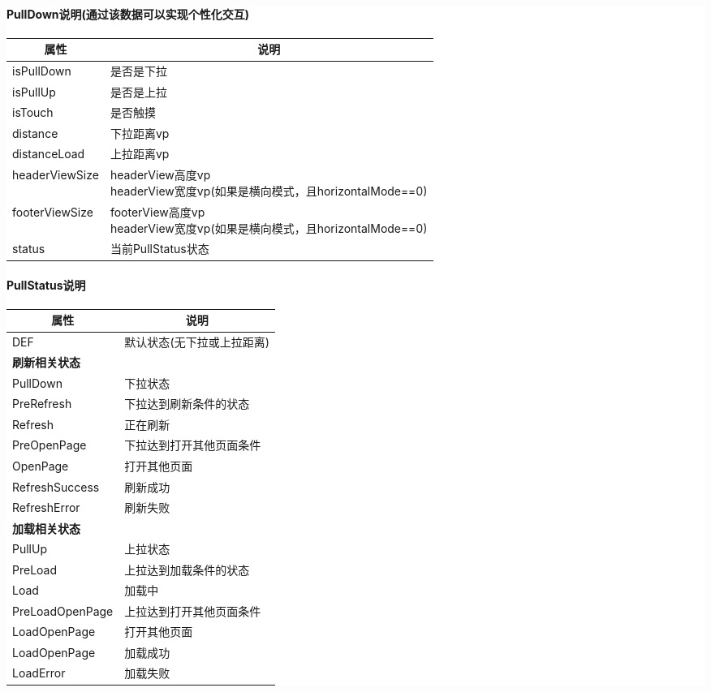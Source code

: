 
#### PullDown说明(通过该数据可以实现个性化交互)

|  属性 |  说明 |
|---|---|
| isPullDown |  是否是下拉  |
| isPullUp |  是否是上拉  |
| isTouch |  是否触摸  |
| distance |  下拉距离vp  |
| distanceLoad |  上拉距离vp  |
| headerViewSize |   headerView高度vp<br/>headerView宽度vp(如果是横向模式，且horizontalMode==0)|
| footerViewSize |  footerView高度vp <br/>headerView宽度vp(如果是横向模式，且horizontalMode==0)|
| status |  当前PullStatus状态  |


#### PullStatus说明
|  属性 |  说明 |
|---|---|
|  DEF |  默认状态(无下拉或上拉距离) |
|  **刷新相关状态** |   |
|  PullDown |  下拉状态 |
|  PreRefresh |  下拉达到刷新条件的状态 |
|  Refresh |  正在刷新 |
|  PreOpenPage |  下拉达到打开其他页面条件 |
|  OpenPage |  打开其他页面 |
|  RefreshSuccess | 刷新成功  |
|  RefreshError | 刷新失败  |
|  **加载相关状态** |   |
| PullUp  | 上拉状态  |
|  PreLoad |  上拉达到加载条件的状态 |
| Load  | 加载中  |
| PreLoadOpenPage  | 上拉达到打开其他页面条件  |
| LoadOpenPage  |  打开其他页面 |
| LoadOpenPage  | 加载成功  |
|  LoadError |  加载失败 |
